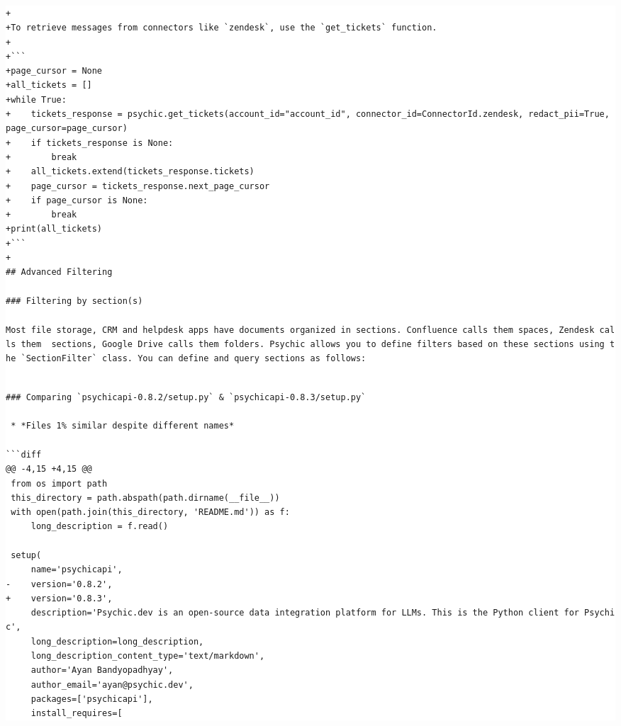  ```
+
+To retrieve messages from connectors like `zendesk`, use the `get_tickets` function.
+
+```
+page_cursor = None
+all_tickets = []
+while True:
+    tickets_response = psychic.get_tickets(account_id="account_id", connector_id=ConnectorId.zendesk, redact_pii=True, page_cursor=page_cursor)
+    if tickets_response is None:
+        break
+    all_tickets.extend(tickets_response.tickets)
+    page_cursor = tickets_response.next_page_cursor
+    if page_cursor is None:
+        break
+print(all_tickets)
+```
+
 ## Advanced Filtering
 
 ### Filtering by section(s)
 
 Most file storage, CRM and helpdesk apps have documents organized in sections. Confluence calls them spaces, Zendesk calls them  sections, Google Drive calls them folders. Psychic allows you to define filters based on these sections using the `SectionFilter` class. You can define and query sections as follows:
 
 ```
```

### Comparing `psychicapi-0.8.2/setup.py` & `psychicapi-0.8.3/setup.py`

 * *Files 1% similar despite different names*

```diff
@@ -4,15 +4,15 @@
 from os import path
 this_directory = path.abspath(path.dirname(__file__))
 with open(path.join(this_directory, 'README.md')) as f:
     long_description = f.read()
 
 setup(
     name='psychicapi',
-    version='0.8.2',
+    version='0.8.3',
     description='Psychic.dev is an open-source data integration platform for LLMs. This is the Python client for Psychic',
     long_description=long_description,
     long_description_content_type='text/markdown',
     author='Ayan Bandyopadhyay',
     author_email='ayan@psychic.dev',
     packages=['psychicapi'],
     install_requires=[
```

